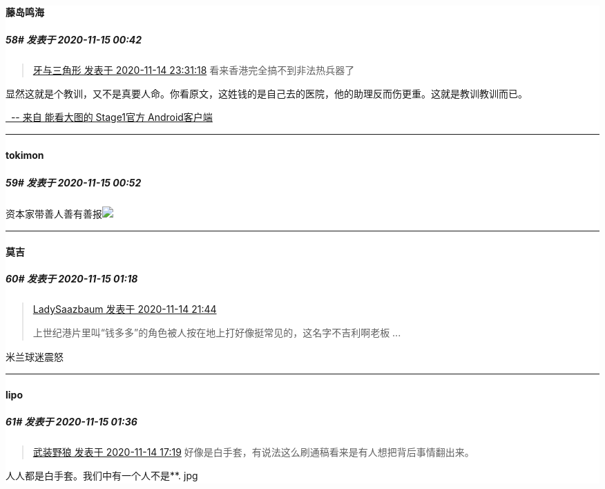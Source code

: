 ####  藤岛鸣海  
##### 58#       发表于 2020-11-15 00:42



<blockquote><a href="httphttps://bbs.saraba1st.com/2b/forum.php?mod=redirect&amp;goto=findpost&amp;pid=49396202&amp;ptid=1972225" target="_blank">牙与三角形 发表于 2020-11-14 23:31:18</a>
看来香港完全搞不到非法热兵器了</blockquote>显然这就是个教训，又不是真要人命。你看原文，这姓钱的是自己去的医院，他的助理反而伤更重。这就是教训教训而已。

[  -- 来自 能看大图的 Stage1官方 Android客户端](https://www.coolapk.com/apk/140634)







*****

####  tokimon  
##### 59#       发表于 2020-11-15 00:52




资本家带善人善有善报<img src="https://static.saraba1st.com/image/smiley/face2017/065.png" referrerpolicy="no-referrer">







*****

####  莫吉  
##### 60#       发表于 2020-11-15 01:18



<blockquote><a href="httphttps://bbs.saraba1st.com/2b/forum.php?mod=redirect&amp;goto=findpost&amp;pid=49395244&amp;ptid=1972225" target="_blank">LadySaazbaum 发表于 2020-11-14 21:44</a>

上世纪港片里叫“钱多多”的角色被人按在地上打好像挺常见的，这名字不吉利啊老板 ...</blockquote>
米兰球迷震怒







*****

####  lipo  
##### 61#       发表于 2020-11-15 01:36



<blockquote><a href="httphttps://bbs.saraba1st.com/2b/forum.php?mod=redirect&amp;goto=findpost&amp;pid=49392667&amp;ptid=1972225" target="_blank">武装野狼 发表于 2020-11-14 17:19</a>
好像是白手套，有说法这么刷通稿看来是有人想把背后事情翻出来。</blockquote>
人人都是白手套。我们中有一个人不是**. jpg


